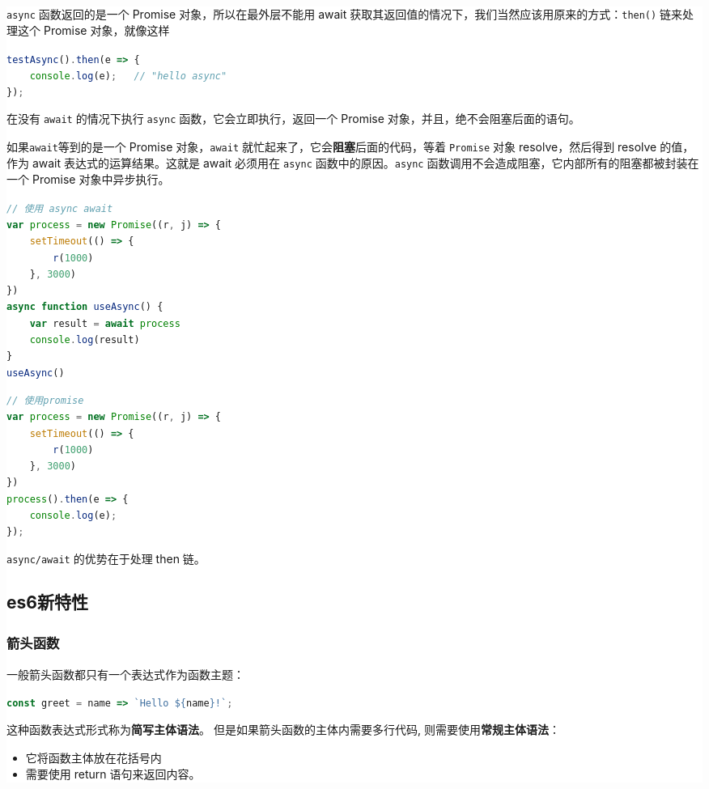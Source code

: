 `async` 函数返回的是一个 Promise 对象，所以在最外层不能用 await 获取其返回值的情况下，我们当然应该用原来的方式：`then()` 链来处理这个 Promise 对象，就像这样

```js
testAsync().then(e => {
    console.log(e);   // "hello async"
});
```

在没有 `await` 的情况下执行 `async` 函数，它会立即执行，返回一个 Promise 对象，并且，绝不会阻塞后面的语句。

如果`await`等到的是一个 Promise 对象，`await` 就忙起来了，它会**阻塞**后面的代码，等着 `Promise` 对象 resolve，然后得到 resolve 的值，作为 await 表达式的运算结果。这就是 await 必须用在 `async` 函数中的原因。`async` 函数调用不会造成阻塞，它内部所有的阻塞都被封装在一个 Promise 对象中异步执行。

```js
// 使用 async await
var process = new Promise((r, j) => {
    setTimeout(() => {
        r(1000)
    }, 3000)
})
async function useAsync() {
	var result = await process
    console.log(result)
}
useAsync()
```

```js
// 使用promise
var process = new Promise((r, j) => {
    setTimeout(() => {
        r(1000)
    }, 3000)
})
process().then(e => {
    console.log(e);
});
```

`async/await` 的优势在于处理 then 链。

## es6新特性

### **箭头函数**

一般箭头函数都只有一个表达式作为函数主题：

```javascript
const greet = name => `Hello ${name}!`;
```

这种函数表达式形式称为**简写主体语法**。
但是如果箭头函数的主体内需要多行代码, 则需要使用**常规主体语法**：

- 它将函数主体放在花括号内
- 需要使用 return 语句来返回内容。

